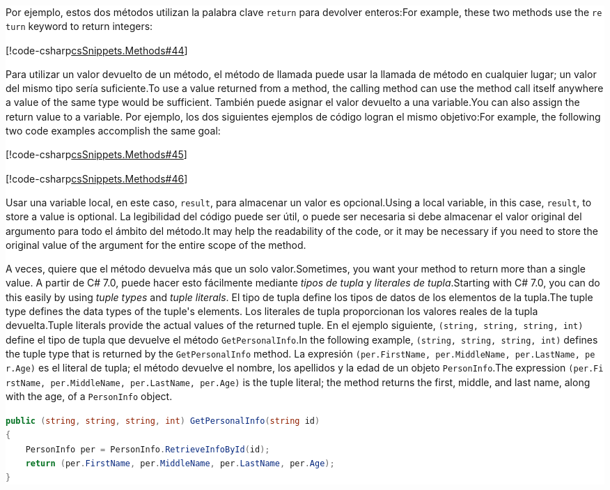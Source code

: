 <span data-ttu-id="ccbe9-236">Por ejemplo, estos dos métodos utilizan la palabra clave `return` para devolver enteros:</span><span class="sxs-lookup"><span data-stu-id="ccbe9-236">For example, these two methods use the `return` keyword to return integers:</span></span>

[!code-csharp[csSnippets.Methods#44](../../samples/snippets/csharp/concepts/methods/return44.cs#44)]

<span data-ttu-id="ccbe9-237">Para utilizar un valor devuelto de un método, el método de llamada puede usar la llamada de método en cualquier lugar; un valor del mismo tipo sería suficiente.</span><span class="sxs-lookup"><span data-stu-id="ccbe9-237">To use a value returned from a method, the calling method can use the method call itself anywhere a value of the same type would be sufficient.</span></span> <span data-ttu-id="ccbe9-238">También puede asignar el valor devuelto a una variable.</span><span class="sxs-lookup"><span data-stu-id="ccbe9-238">You can also assign the return value to a variable.</span></span> <span data-ttu-id="ccbe9-239">Por ejemplo, los dos siguientes ejemplos de código logran el mismo objetivo:</span><span class="sxs-lookup"><span data-stu-id="ccbe9-239">For example, the following two code examples accomplish the same goal:</span></span>

[!code-csharp[csSnippets.Methods#45](../../samples/snippets/csharp/concepts/methods/return44.cs#45)]

[!code-csharp[csSnippets.Methods#46](../../samples/snippets/csharp/concepts/methods/return44.cs#46)]

<span data-ttu-id="ccbe9-240">Usar una variable local, en este caso, `result`, para almacenar un valor es opcional.</span><span class="sxs-lookup"><span data-stu-id="ccbe9-240">Using a local variable, in this case, `result`, to store a value is optional.</span></span> <span data-ttu-id="ccbe9-241">La legibilidad del código puede ser útil, o puede ser necesaria si debe almacenar el valor original del argumento para todo el ámbito del método.</span><span class="sxs-lookup"><span data-stu-id="ccbe9-241">It may help the readability of the code, or it may be necessary if you need to store the original value of the argument for the entire scope of the method.</span></span>

<span data-ttu-id="ccbe9-242">A veces, quiere que el método devuelva más que un solo valor.</span><span class="sxs-lookup"><span data-stu-id="ccbe9-242">Sometimes, you want your method to return more than a single value.</span></span> <span data-ttu-id="ccbe9-243">A partir de C# 7.0, puede hacer esto fácilmente mediante *tipos de tupla* y *literales de tupla*.</span><span class="sxs-lookup"><span data-stu-id="ccbe9-243">Starting with C# 7.0, you can do this easily by using *tuple types* and *tuple literals*.</span></span> <span data-ttu-id="ccbe9-244">El tipo de tupla define los tipos de datos de los elementos de la tupla.</span><span class="sxs-lookup"><span data-stu-id="ccbe9-244">The tuple type defines the data types of the tuple's elements.</span></span> <span data-ttu-id="ccbe9-245">Los literales de tupla proporcionan los valores reales de la tupla devuelta.</span><span class="sxs-lookup"><span data-stu-id="ccbe9-245">Tuple literals provide the actual values of the returned tuple.</span></span> <span data-ttu-id="ccbe9-246">En el ejemplo siguiente, `(string, string, string, int)` define el tipo de tupla que devuelve el método `GetPersonalInfo`.</span><span class="sxs-lookup"><span data-stu-id="ccbe9-246">In the following example, `(string, string, string, int)` defines the tuple type that is returned by the `GetPersonalInfo` method.</span></span> <span data-ttu-id="ccbe9-247">La expresión `(per.FirstName, per.MiddleName, per.LastName, per.Age)` es el literal de tupla; el método devuelve el nombre, los apellidos y la edad de un objeto `PersonInfo`.</span><span class="sxs-lookup"><span data-stu-id="ccbe9-247">The expression `(per.FirstName, per.MiddleName, per.LastName, per.Age)` is the tuple literal; the method returns the first, middle, and last name, along with the age, of a `PersonInfo` object.</span></span>

```csharp
public (string, string, string, int) GetPersonalInfo(string id)
{
    PersonInfo per = PersonInfo.RetrieveInfoById(id);
    return (per.FirstName, per.MiddleName, per.LastName, per.Age);
}
```
